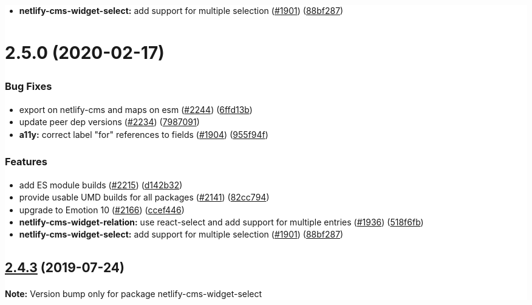 * **netlify-cms-widget-select:** add support for multiple selection ([#1901](https://github.com/netlify/netlify-cms/tree/master/packages/netlify-cms-widget-select/issues/1901)) ([88bf287](https://github.com/netlify/netlify-cms/tree/master/packages/netlify-cms-widget-select/commit/88bf287))





# 2.5.0 (2020-02-17)


### Bug Fixes

* export on netlify-cms and maps on esm ([#2244](https://github.com/netlify/netlify-cms/tree/master/packages/netlify-cms-widget-select/issues/2244)) ([6ffd13b](https://github.com/netlify/netlify-cms/tree/master/packages/netlify-cms-widget-select/commit/6ffd13b))
* update peer dep versions ([#2234](https://github.com/netlify/netlify-cms/tree/master/packages/netlify-cms-widget-select/issues/2234)) ([7987091](https://github.com/netlify/netlify-cms/tree/master/packages/netlify-cms-widget-select/commit/7987091))
* **a11y:** correct label "for" references to fields ([#1904](https://github.com/netlify/netlify-cms/tree/master/packages/netlify-cms-widget-select/issues/1904)) ([955f94f](https://github.com/netlify/netlify-cms/tree/master/packages/netlify-cms-widget-select/commit/955f94f))


### Features

* add ES module builds ([#2215](https://github.com/netlify/netlify-cms/tree/master/packages/netlify-cms-widget-select/issues/2215)) ([d142b32](https://github.com/netlify/netlify-cms/tree/master/packages/netlify-cms-widget-select/commit/d142b32))
* provide usable UMD builds for all packages ([#2141](https://github.com/netlify/netlify-cms/tree/master/packages/netlify-cms-widget-select/issues/2141)) ([82cc794](https://github.com/netlify/netlify-cms/tree/master/packages/netlify-cms-widget-select/commit/82cc794))
* upgrade to Emotion 10 ([#2166](https://github.com/netlify/netlify-cms/tree/master/packages/netlify-cms-widget-select/issues/2166)) ([ccef446](https://github.com/netlify/netlify-cms/tree/master/packages/netlify-cms-widget-select/commit/ccef446))
* **netlify-cms-widget-relation:** use react-select and add support for multiple entries ([#1936](https://github.com/netlify/netlify-cms/tree/master/packages/netlify-cms-widget-select/issues/1936)) ([518f6fb](https://github.com/netlify/netlify-cms/tree/master/packages/netlify-cms-widget-select/commit/518f6fb))
* **netlify-cms-widget-select:** add support for multiple selection ([#1901](https://github.com/netlify/netlify-cms/tree/master/packages/netlify-cms-widget-select/issues/1901)) ([88bf287](https://github.com/netlify/netlify-cms/tree/master/packages/netlify-cms-widget-select/commit/88bf287))





## [2.4.3](https://github.com/netlify/netlify-cms/tree/master/packages/netlify-cms-widget-select/compare/netlify-cms-widget-select@2.4.2...netlify-cms-widget-select@2.4.3) (2019-07-24)

**Note:** Version bump only for package netlify-cms-widget-select


